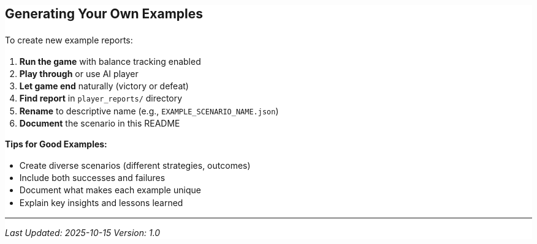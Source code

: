 
## Generating Your Own Examples

To create new example reports:

1. **Run the game** with balance tracking enabled
2. **Play through** or use AI player
3. **Let game end** naturally (victory or defeat)
4. **Find report** in `player_reports/` directory
5. **Rename** to descriptive name (e.g., `EXAMPLE_SCENARIO_NAME.json`)
6. **Document** the scenario in this README

**Tips for Good Examples:**

- Create diverse scenarios (different strategies, outcomes)
- Include both successes and failures
- Document what makes each example unique
- Explain key insights and lessons learned

---

_Last Updated: 2025-10-15_
_Version: 1.0_
